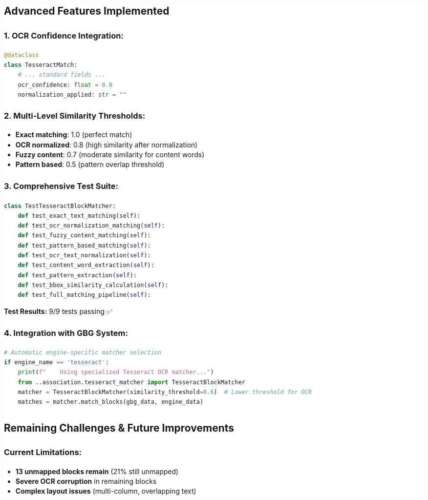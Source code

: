 ## **Advanced Features Implemented**

### **1. OCR Confidence Integration:**
```python
@dataclass
class TesseractMatch:
    # ... standard fields ...
    ocr_confidence: float = 0.0
    normalization_applied: str = ""
```

### **2. Multi-Level Similarity Thresholds:**
- **Exact matching**: 1.0 (perfect match)
- **OCR normalized**: 0.8 (high similarity after normalization)
- **Fuzzy content**: 0.7 (moderate similarity for content words)
- **Pattern based**: 0.5 (pattern overlap threshold)

### **3. Comprehensive Test Suite:**
```python
class TestTesseractBlockMatcher:
    def test_exact_text_matching(self):
    def test_ocr_normalization_matching(self):
    def test_fuzzy_content_matching(self):
    def test_pattern_based_matching(self):
    def test_ocr_text_normalization(self):
    def test_content_word_extraction(self):
    def test_pattern_extraction(self):
    def test_bbox_similarity_calculation(self):
    def test_full_matching_pipeline(self):
```

**Test Results:** 9/9 tests passing ✅

### **4. Integration with GBG System:**
```python
# Automatic engine-specific matcher selection
if engine_name == 'tesseract':
    print(f"    Using specialized Tesseract OCR matcher...")
    from ..association.tesseract_matcher import TesseractBlockMatcher
    matcher = TesseractBlockMatcher(similarity_threshold=0.6)  # Lower threshold for OCR
    matches = matcher.match_blocks(gbg_data, engine_data)
```

## **Remaining Challenges & Future Improvements**

### **Current Limitations:**
- **13 unmapped blocks remain** (21% still unmapped)
- **Severe OCR corruption** in remaining blocks
- **Complex layout issues** (multi-column, overlapping text)
